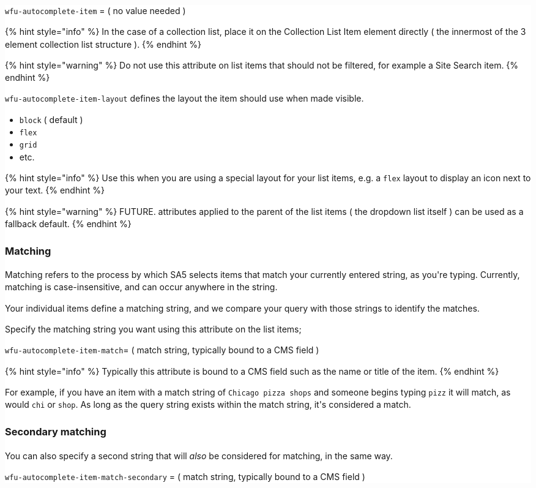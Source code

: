 `wfu-autocomplete-item` = ( no value needed )

{% hint style="info" %}
In the case of a collection list, place it on the Collection List Item element directly ( the innermost of the 3 element collection list structure ).&#x20;
{% endhint %}

{% hint style="warning" %}
Do not use this attribute on list items that should not be filtered, for example a Site Search item. &#x20;
{% endhint %}

`wfu-autocomplete-item-layout` defines the layout the item should use when made visible.&#x20;

* `block` ( default )
* `flex`
* `grid`
* etc.&#x20;

{% hint style="info" %}
Use this when you are using a special layout for your list items, e.g. a `flex` layout to display an icon next to your text.&#x20;
{% endhint %}



{% hint style="warning" %}
FUTURE. attributes applied to the parent of the list items ( the dropdown list itself ) can be used as a fallback default.&#x20;
{% endhint %}

### Matching

Matching refers to the process by which SA5 selects items that match your currently entered string, as you're typing. Currently, matching is case-insensitive, and can occur anywhere in the string.&#x20;

Your individual items define a matching string, and we compare your query with those strings to identify the matches.

Specify the matching string you want using this attribute on the list items;&#x20;

`wfu-autocomplete-item-match`= ( match string, typically bound to a CMS field )&#x20;

{% hint style="info" %}
Typically this attribute is bound to a CMS field such as the name or title of the item.
{% endhint %}

For example, if you have an item with a match string of `Chicago pizza shops` and someone begins typing `pizz` it will match, as would `chi` or `shop`. As long as the query string exists within the match string, it's considered a match.&#x20;

### Secondary matching

You can also specify a second string that will _also_ be considered for matching, in the same way.&#x20;

`wfu-autocomplete-item-match-secondary` = ( match string, typically bound to a CMS field )&#x20;

